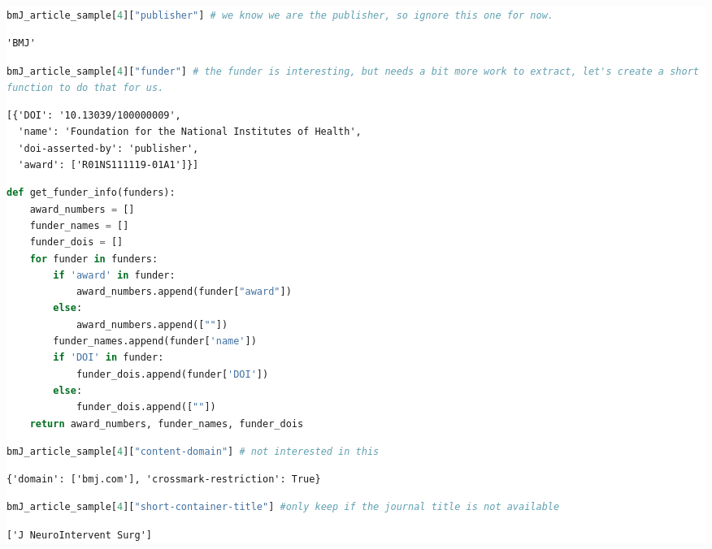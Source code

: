 ```python
bmJ_article_sample[4]["publisher"] # we know we are the publisher, so ignore this one for now. 
```




    'BMJ'




```python
bmJ_article_sample[4]["funder"] # the funder is interesting, but needs a bit more work to extract, let's create a short function to do that for us. 
```




    [{'DOI': '10.13039/100000009',
      'name': 'Foundation for the National Institutes of Health',
      'doi-asserted-by': 'publisher',
      'award': ['R01NS111119-01A1']}]




```python
def get_funder_info(funders):
    award_numbers = []
    funder_names = []
    funder_dois = []
    for funder in funders:
        if 'award' in funder: 
            award_numbers.append(funder["award"])
        else:
            award_numbers.append([""])
        funder_names.append(funder['name'])
        if 'DOI' in funder:
            funder_dois.append(funder['DOI'])
        else:
            funder_dois.append([""])
    return award_numbers, funder_names, funder_dois
```


```python
bmJ_article_sample[4]["content-domain"] # not interested in this
```




    {'domain': ['bmj.com'], 'crossmark-restriction': True}




```python
bmJ_article_sample[4]["short-container-title"] #only keep if the journal title is not available
```




    ['J NeuroIntervent Surg']
